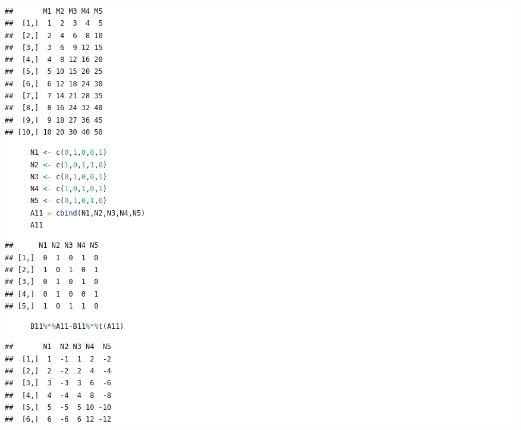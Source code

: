     ##       M1 M2 M3 M4 M5
    ##  [1,]  1  2  3  4  5
    ##  [2,]  2  4  6  8 10
    ##  [3,]  3  6  9 12 15
    ##  [4,]  4  8 12 16 20
    ##  [5,]  5 10 15 20 25
    ##  [6,]  6 12 18 24 30
    ##  [7,]  7 14 21 28 35
    ##  [8,]  8 16 24 32 40
    ##  [9,]  9 18 27 36 45
    ## [10,] 10 20 30 40 50

``` r
      N1 <- c(0,1,0,0,1)
      N2 <- c(1,0,1,1,0)
      N3 <- c(0,1,0,0,1)
      N4 <- c(1,0,1,0,1)
      N5 <- c(0,1,0,1,0)
      A11 = cbind(N1,N2,N3,N4,N5)
      A11
```

    ##      N1 N2 N3 N4 N5
    ## [1,]  0  1  0  1  0
    ## [2,]  1  0  1  0  1
    ## [3,]  0  1  0  1  0
    ## [4,]  0  1  0  0  1
    ## [5,]  1  0  1  1  0

``` r
      B11%*%A11-B11%*%t(A11)
```

    ##       N1  N2 N3 N4  N5
    ##  [1,]  1  -1  1  2  -2
    ##  [2,]  2  -2  2  4  -4
    ##  [3,]  3  -3  3  6  -6
    ##  [4,]  4  -4  4  8  -8
    ##  [5,]  5  -5  5 10 -10
    ##  [6,]  6  -6  6 12 -12